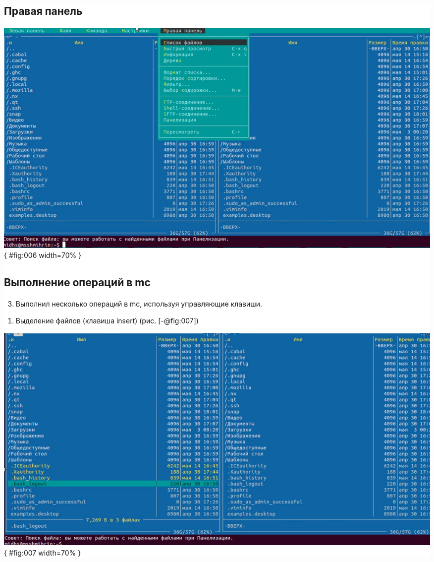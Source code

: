 ## Правая панель

![Правая панель](image/2.6.jpg){ #fig:006 width=70% }

## Выполнение операций в mc

3. Выполнил несколько операций в mc, используя управляющие клавиши.

  1) Выделение файлов (клавиша insert) (рис. [-@fig:007])

![Выделение файлов](image/2.7.jpg){ #fig:007 width=70% }
